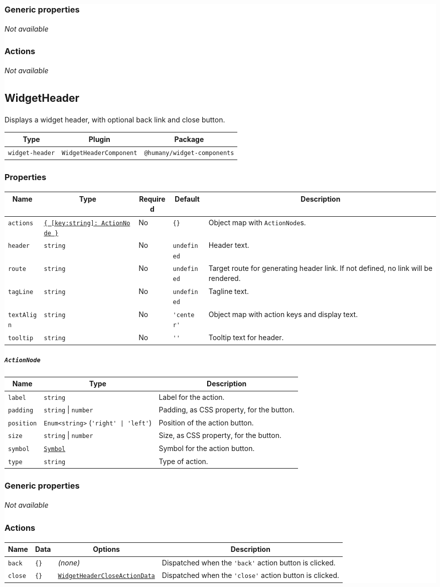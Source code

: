 
### Generic properties
_Not available_

### Actions
_Not available_

## WidgetHeader
Displays a widget header, with optional back link and close button.

| Type            | Plugin                  | Package                     |
| --------------- | ----------------------- | --------------------------- |
| `widget-header` | `WidgetHeaderComponent` | `@humany/widget-components` |

### Properties
| Name        | Type                                          | Required | Default     | Description                                                                        |
| ----------- | --------------------------------------------- | -------- | ----------- | ---------------------------------------------------------------------------------- |
| `actions`   | [`{ [key:string]: ActionNode }`](#actionnode) | No       | `{}`        | Object map with `ActionNode`s.                                                     |
| `header`    | `string`                                      | No       | `undefined` | Header text.                                                                       |
| `route`     | `string`                                      | No       | `undefined` | Target route for generating header link. If not defined, no link will be rendered. |
| `tagLine`   | `string`                                      | No       | `undefined` | Tagline text.                                                                      |
| `textAlign` | `string`                                      | No       | `'center'`  | Object map with action keys and display text.                                      |
| `tooltip`   | `string`                                      | No       | `''`        | Tooltip text for header.                                                           |

##### `ActionNode`
| Name       | Type                                 | Description                               |
| ---------- | ------------------------------------ | ----------------------------------------- |
| `label`    | `string`                             | Label for the action.                     |
| `padding`  | `string` \| `number`                 | Padding, as CSS property, for the button. |
| `position` | `Enum<string>` (`'right' \| 'left'`) | Position of the action button.            |
| `size`     | `string` \| `number`                 | Size, as CSS property, for the button.    |
| `symbol`   | [`Symbol`](#symbol)                  | Symbol for the action button.             |
| `type`     | `string`                             | Type of action.                           |


### Generic properties
_Not available_

### Actions
| Name    | Data | Options                                                       | Description                                             |
| ------- | ---- | ------------------------------------------------------------- | ------------------------------------------------------- |
| `back`  | `{}` | _(none)_                                                      | Dispatched when the `'back'` action button is clicked.  |
| `close` | `{}` | [`WidgetHeaderCloseActionData`](#widgetheadercloseactiondata) | Dispatched when the `'close'` action button is clicked. |
